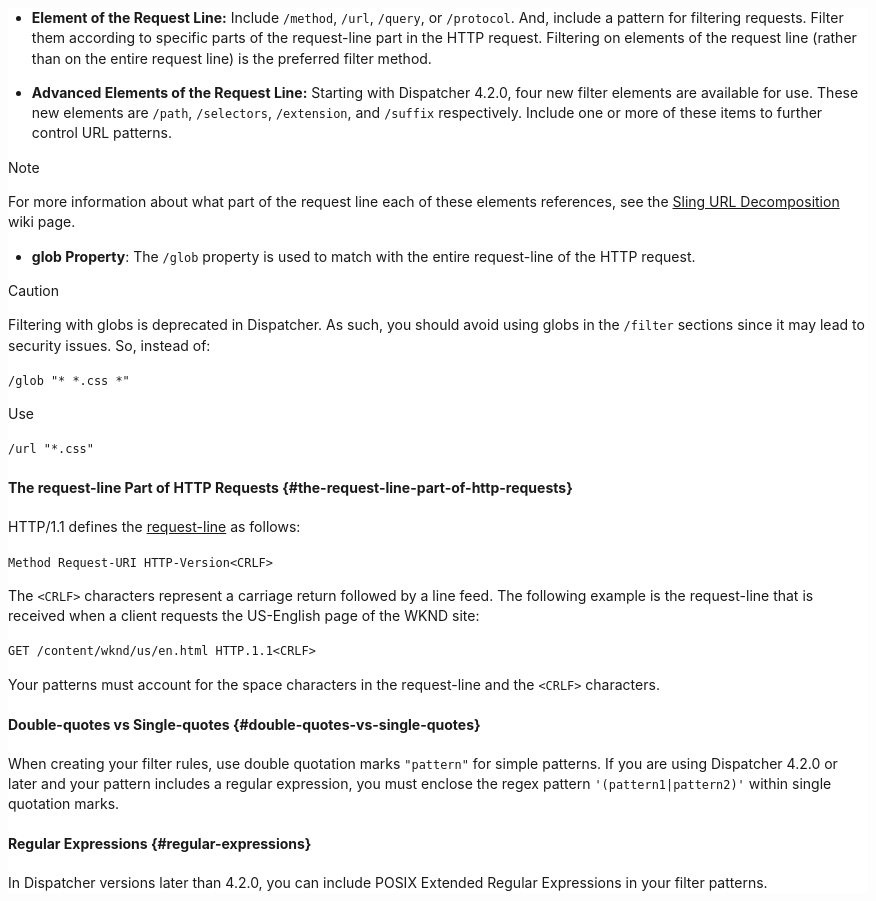 * **Element of the Request Line:** Include `/method`, `/url`, `/query`, or `/protocol`. And, include a pattern for filtering requests. Filter them according to specific parts of the request-line part in the HTTP request. Filtering on elements of the request line (rather than on the entire request line) is the preferred filter method.

* **Advanced Elements of the Request Line:** Starting with Dispatcher 4.2.0, four new filter elements are available for use. These new elements are `/path`, `/selectors`, `/extension`, and `/suffix` respectively. Include one or more of these items to further control URL patterns.

>[!NOTE]
>
>For more information about what part of the request line each of these elements references, see the [Sling URL Decomposition](https://sling.apache.org/documentation/the-sling-engine/url-decomposition.html) wiki page.

* **glob Property**: The `/glob` property is used to match with the entire request-line of the HTTP request.  

>[!CAUTION]
>
>Filtering with globs is deprecated in Dispatcher. As such, you should avoid using globs in the `/filter` sections since it may lead to security issues. So, instead of:
>
>`/glob "* *.css *"`
>
>Use
>
>`/url "*.css"`

#### The request-line Part of HTTP Requests {#the-request-line-part-of-http-requests}

HTTP/1.1 defines the [request-line](https://www.w3.org/Protocols/rfc2616/rfc2616-sec5.html) as follows:

`Method Request-URI HTTP-Version<CRLF>`

The `<CRLF>` characters represent a carriage return followed by a line feed. The following example is the request-line that is received when a client requests the US-English page of the WKND site:

`GET /content/wknd/us/en.html HTTP.1.1<CRLF>`

Your patterns must account for the space characters in the request-line and the `<CRLF>` characters.

#### Double-quotes vs Single-quotes {#double-quotes-vs-single-quotes}

When creating your filter rules, use double quotation marks `"pattern"` for simple patterns. If you are using Dispatcher 4.2.0 or later and your pattern includes a regular expression, you must enclose the regex pattern `'(pattern1|pattern2)'` within single quotation marks.

#### Regular Expressions {#regular-expressions}

In Dispatcher versions later than 4.2.0, you can include POSIX Extended Regular Expressions in your filter patterns.
